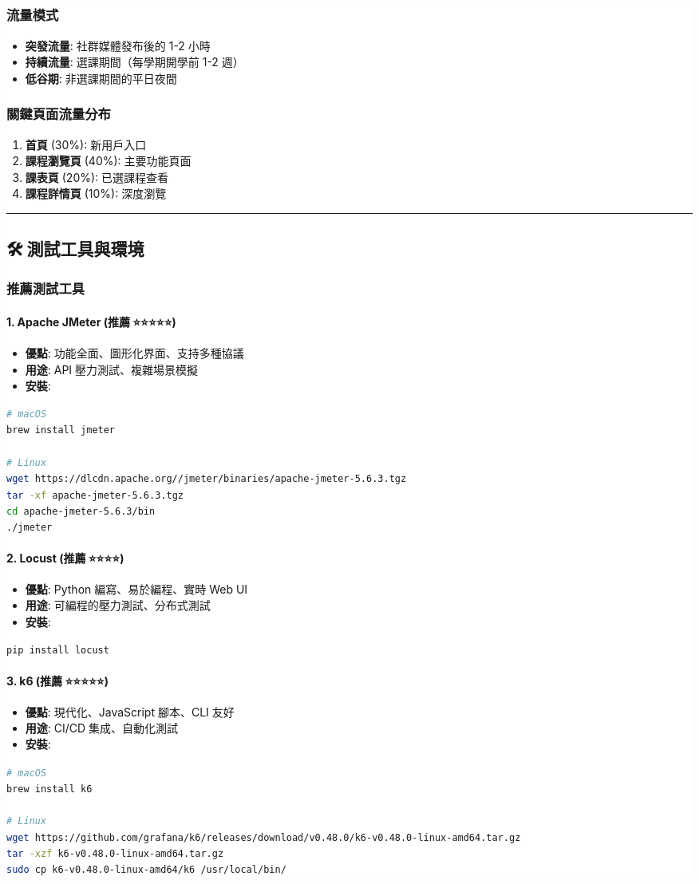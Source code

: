 ### 流量模式
- **突發流量**: 社群媒體發布後的 1-2 小時
- **持續流量**: 選課期間（每學期開學前 1-2 週）
- **低谷期**: 非選課期間的平日夜間

### 關鍵頁面流量分布
1. **首頁** (30%): 新用戶入口
2. **課程瀏覽頁** (40%): 主要功能頁面
3. **課表頁** (20%): 已選課程查看
4. **課程詳情頁** (10%): 深度瀏覽

---

## 🛠️ 測試工具與環境

### 推薦測試工具

#### 1. **Apache JMeter** (推薦 ⭐⭐⭐⭐⭐)
- **優點**: 功能全面、圖形化界面、支持多種協議
- **用途**: API 壓力測試、複雜場景模擬
- **安裝**:
```bash
# macOS
brew install jmeter

# Linux
wget https://dlcdn.apache.org//jmeter/binaries/apache-jmeter-5.6.3.tgz
tar -xf apache-jmeter-5.6.3.tgz
cd apache-jmeter-5.6.3/bin
./jmeter
```

#### 2. **Locust** (推薦 ⭐⭐⭐⭐)
- **優點**: Python 編寫、易於編程、實時 Web UI
- **用途**: 可編程的壓力測試、分布式測試
- **安裝**:
```bash
pip install locust
```

#### 3. **k6** (推薦 ⭐⭐⭐⭐⭐)
- **優點**: 現代化、JavaScript 腳本、CLI 友好
- **用途**: CI/CD 集成、自動化測試
- **安裝**:
```bash
# macOS
brew install k6

# Linux
wget https://github.com/grafana/k6/releases/download/v0.48.0/k6-v0.48.0-linux-amd64.tar.gz
tar -xzf k6-v0.48.0-linux-amd64.tar.gz
sudo cp k6-v0.48.0-linux-amd64/k6 /usr/local/bin/
```
